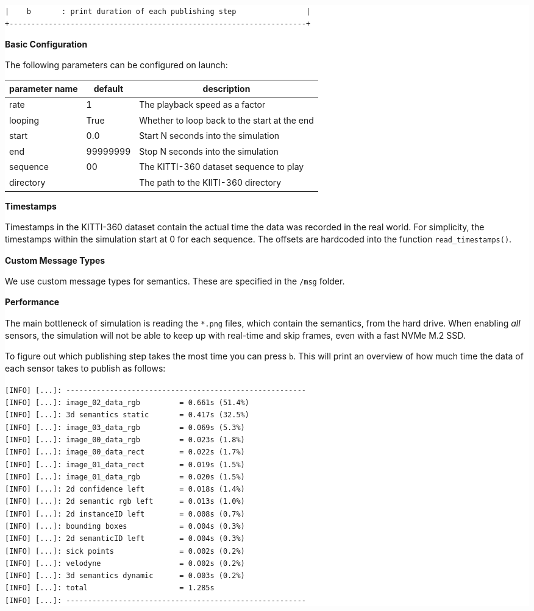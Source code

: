     |    b       : print duration of each publishing step                |
    +--------------------------------------------------------------------+

**Basic Configuration**

The following parameters can be configured on launch:

| parameter name | default | description |
| --- | --- | --- |
| rate |       1 |         The playback speed as a factor |
| looping |    True |      Whether to loop back to the start at the end| 
| start |      0.0 |       Start N seconds into the simulation|
| end |        99999999 |  Stop N seconds into the simulation|
| sequence |   00 |        The KITTI-360 dataset sequence to play |
| directory |             | The path to the KIITI-360 directory |

**Timestamps**

Timestamps in the KITTI-360 dataset contain the actual time the data was
recorded in the real world.  For simplicity, the timestamps within the
simulation start at 0 for each sequence. The offsets are hardcoded into the
function `read_timestamps()`.

**Custom Message Types**

We use custom message types for semantics. These are specified in the `/msg`
folder.

**Performance**

The main bottleneck of simulation is reading the `*.png` files, which contain
the semantics, from the hard drive.
When enabling *all* sensors, the simulation will not be able to keep
up with real-time and skip frames, even with a fast NVMe M.2 SSD.

To figure out which publishing step takes the most time you can press `b`. This
will print an overview of how much time the data of each sensor takes to
publish as follows:

    [INFO] [...]: -------------------------------------------------------
    [INFO] [...]: image_02_data_rgb         = 0.661s (51.4%)
    [INFO] [...]: 3d semantics static       = 0.417s (32.5%)
    [INFO] [...]: image_03_data_rgb         = 0.069s (5.3%)
    [INFO] [...]: image_00_data_rgb         = 0.023s (1.8%)
    [INFO] [...]: image_00_data_rect        = 0.022s (1.7%)
    [INFO] [...]: image_01_data_rect        = 0.019s (1.5%)
    [INFO] [...]: image_01_data_rgb         = 0.020s (1.5%)
    [INFO] [...]: 2d confidence left        = 0.018s (1.4%)
    [INFO] [...]: 2d semantic rgb left      = 0.013s (1.0%)
    [INFO] [...]: 2d instanceID left        = 0.008s (0.7%)
    [INFO] [...]: bounding boxes            = 0.004s (0.3%)
    [INFO] [...]: 2d semanticID left        = 0.004s (0.3%)
    [INFO] [...]: sick points               = 0.002s (0.2%)
    [INFO] [...]: velodyne                  = 0.002s (0.2%)
    [INFO] [...]: 3d semantics dynamic      = 0.003s (0.2%)
    [INFO] [...]: total                     = 1.285s
    [INFO] [...]: -------------------------------------------------------
